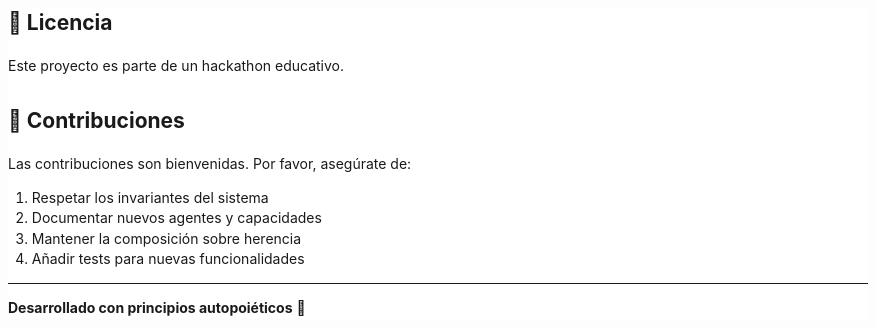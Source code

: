 ## 📄 Licencia

Este proyecto es parte de un hackathon educativo.

## 🤝 Contribuciones

Las contribuciones son bienvenidas. Por favor, asegúrate de:

1. Respetar los invariantes del sistema
2. Documentar nuevos agentes y capacidades
3. Mantener la composición sobre herencia
4. Añadir tests para nuevas funcionalidades

---

**Desarrollado con principios autopoiéticos** 🔄
